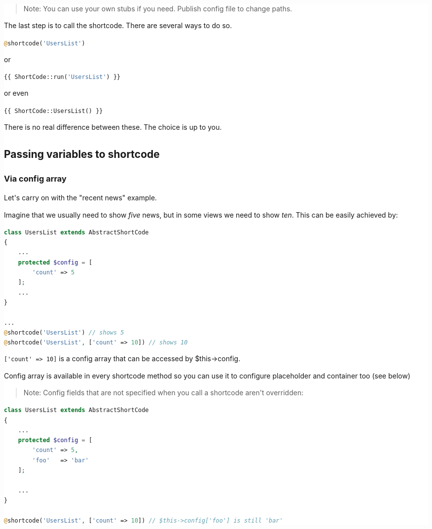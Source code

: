 > Note: You can use your own stubs if you need. Publish config file to change paths.

The last step is to call the shortcode.
There are several ways to do so.

```php
@shortcode('UsersList')
```
or
```php
{{ ShortCode::run('UsersList') }}
```
or even
```php
{{ ShortCode::UsersList() }}
```

There is no real difference between these. The choice is up to you.

## Passing variables to shortcode

### Via config array

Let's carry on with the "recent news" example.

Imagine that we usually need to show *five* news, but in some views we need to show *ten*.
This can be easily achieved by:

```php
class UsersList extends AbstractShortCode
{
    ...
    protected $config = [
        'count' => 5
    ];
    ...
}

...
@shortcode('UsersList') // shows 5
@shortcode('UsersList', ['count' => 10]) // shows 10
```
`['count' => 10]` is a config array that can be accessed by $this->config.

Config array is available in every shortcode method so you can use it to configure placeholder and container too (see below)

> Note: Config fields that are not specified when you call a shortcode aren't overridden:

```php
class UsersList extends AbstractShortCode
{
    ...
    protected $config = [
        'count' => 5,
        'foo'   => 'bar'
    ];
    
    ...
}

@shortcode('UsersList', ['count' => 10]) // $this->config['foo'] is still 'bar'
```
